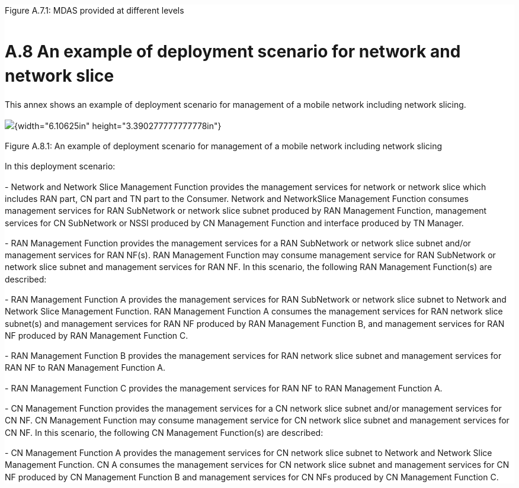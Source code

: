 Figure A.7.1: MDAS provided at different levels

A.8 An example of deployment scenario for network and network slice
===================================================================

This annex shows an example of deployment scenario for management of a
mobile network including network slicing.

![](media/image9.png){width="6.10625in" height="3.390277777777778in"}

Figure A.8.1: An example of deployment scenario for management of a
mobile network including network slicing

In this deployment scenario:

\- Network and Network Slice Management Function provides the management
services for network or network slice which includes RAN part, CN part
and TN part to the Consumer. Network and NetworkSlice Management
Function consumes management services for RAN SubNetwork or network
slice subnet produced by RAN Management Function, management services
for CN SubNetwork or NSSI produced by CN Management Function and
interface produced by TN Manager.

\- RAN Management Function provides the management services for a RAN
SubNetwork or network slice subnet and/or management services for RAN
NF(s). RAN Management Function may consume management service for RAN
SubNetwork or network slice subnet and management services for RAN NF.
In this scenario, the following RAN Management Function(s) are
described:

\- RAN Management Function A provides the management services for RAN
SubNetwork or network slice subnet to Network and Network Slice
Management Function. RAN Management Function A consumes the management
services for RAN network slice subnet(s) and management services for RAN
NF produced by RAN Management Function B, and management services for
RAN NF produced by RAN Management Function C.

\- RAN Management Function B provides the management services for RAN
network slice subnet and management services for RAN NF to RAN
Management Function A.

\- RAN Management Function C provides the management services for RAN NF
to RAN Management Function A.

\- CN Management Function provides the management services for a CN
network slice subnet and/or management services for CN NF. CN Management
Function may consume management service for CN network slice subnet and
management services for CN NF. In this scenario, the following CN
Management Function(s) are described:

\- CN Management Function A provides the management services for CN
network slice subnet to Network and Network Slice Management Function.
CN A consumes the management services for CN network slice subnet and
management services for CN NF produced by CN Management Function B and
management services for CN NFs produced by CN Management Function C.
